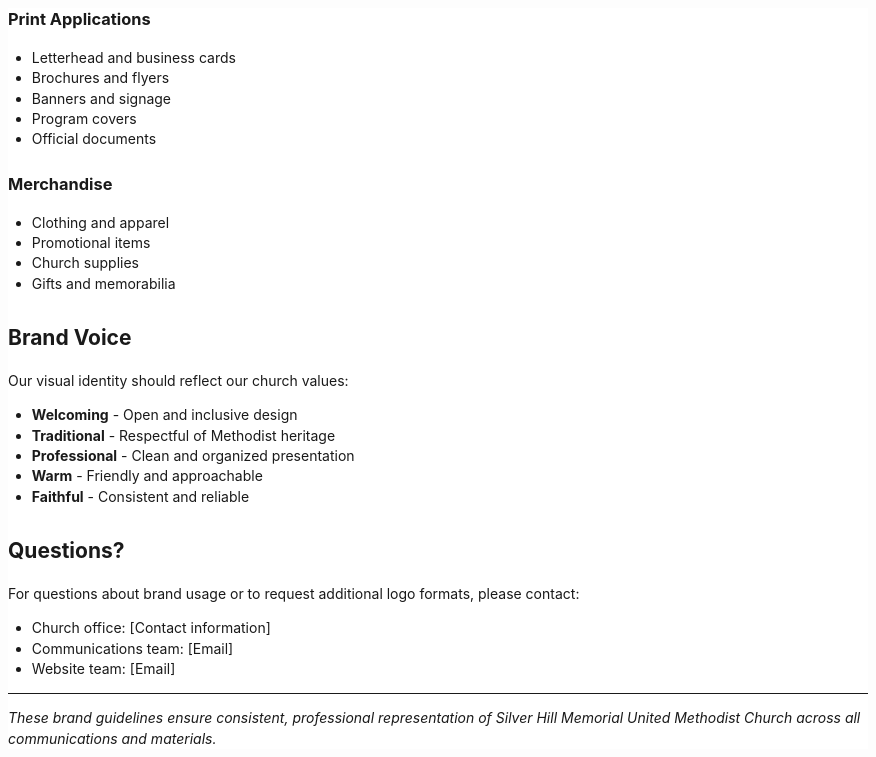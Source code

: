 ### Print Applications
- Letterhead and business cards
- Brochures and flyers
- Banners and signage
- Program covers
- Official documents

### Merchandise
- Clothing and apparel
- Promotional items
- Church supplies
- Gifts and memorabilia

## Brand Voice

Our visual identity should reflect our church values:

- **Welcoming** - Open and inclusive design
- **Traditional** - Respectful of Methodist heritage  
- **Professional** - Clean and organized presentation
- **Warm** - Friendly and approachable
- **Faithful** - Consistent and reliable

## Questions?

For questions about brand usage or to request additional logo formats, please contact:

- Church office: [Contact information]
- Communications team: [Email]
- Website team: [Email]

---

*These brand guidelines ensure consistent, professional representation of Silver Hill Memorial United Methodist Church across all communications and materials.*